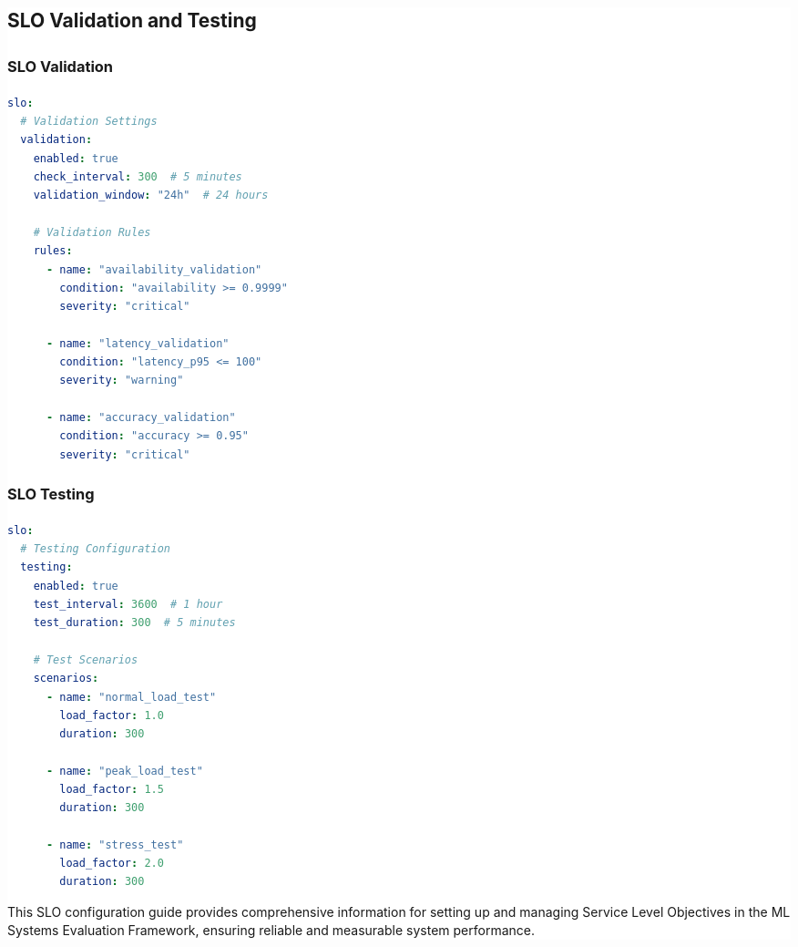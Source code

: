 ## SLO Validation and Testing

### SLO Validation

```yaml
slo:
  # Validation Settings
  validation:
    enabled: true
    check_interval: 300  # 5 minutes
    validation_window: "24h"  # 24 hours
    
    # Validation Rules
    rules:
      - name: "availability_validation"
        condition: "availability >= 0.9999"
        severity: "critical"
      
      - name: "latency_validation"
        condition: "latency_p95 <= 100"
        severity: "warning"
      
      - name: "accuracy_validation"
        condition: "accuracy >= 0.95"
        severity: "critical"
```

### SLO Testing

```yaml
slo:
  # Testing Configuration
  testing:
    enabled: true
    test_interval: 3600  # 1 hour
    test_duration: 300  # 5 minutes
    
    # Test Scenarios
    scenarios:
      - name: "normal_load_test"
        load_factor: 1.0
        duration: 300
        
      - name: "peak_load_test"
        load_factor: 1.5
        duration: 300
        
      - name: "stress_test"
        load_factor: 2.0
        duration: 300
```

This SLO configuration guide provides comprehensive information for setting up and managing Service Level Objectives in the ML Systems Evaluation Framework, ensuring reliable and measurable system performance. 